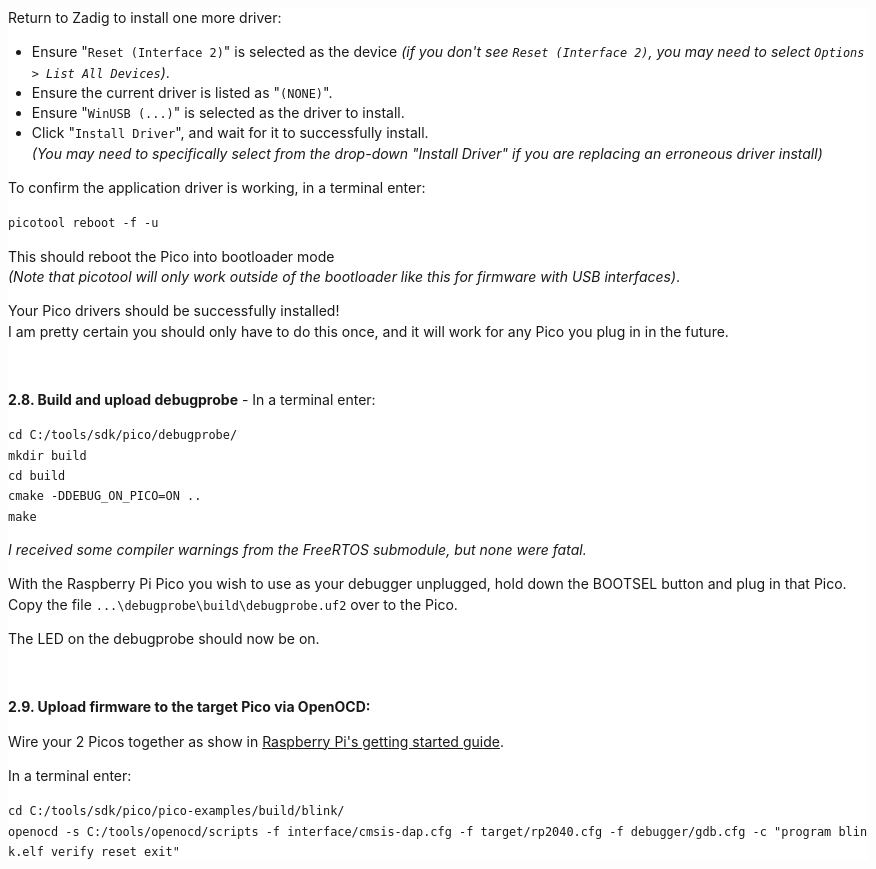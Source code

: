 Return to Zadig to install one more driver:
  - Ensure "`Reset (Interface 2)`" is selected as the device *(if you don't see `Reset (Interface 2)`, you may need to select `Options > List All Devices`)*.
  - Ensure the current driver is listed as "`(NONE)`".
  - Ensure "`WinUSB (...)`" is selected as the driver to install.
  - Click "`Install Driver`", and wait for it to successfully install.  
    *(You may need to specifically select from the drop-down "Install Driver" if you are replacing an erroneous driver install)*

To confirm the application driver is working, in a terminal enter:

  ```
  picotool reboot -f -u
  ```

This should reboot the Pico into bootloader mode  
*(Note that picotool will only work outside of the bootloader like this for firmware with USB interfaces)*.

Your Pico drivers should be successfully installed!  
I am pretty certain you should only have to do this once, and it will work for any Pico you plug in in the future.

&nbsp;



**2.8. Build and upload debugprobe** - In a terminal enter:

  ```
  cd C:/tools/sdk/pico/debugprobe/
  mkdir build
  cd build
  cmake -DDEBUG_ON_PICO=ON ..
  make
  ```

*I received some compiler warnings from the FreeRTOS submodule, but none were fatal.*

With the Raspberry Pi Pico you wish to use as your debugger unplugged, hold down the BOOTSEL button and plug in that Pico.  
Copy the file `...\debugprobe\build\debugprobe.uf2` over to the Pico.

The LED on the debugprobe should now be on.

&nbsp;



**2.9. Upload firmware to the target Pico via OpenOCD:**

Wire your 2 Picos together as show in [Raspberry Pi's getting started guide](https://datasheets.raspberrypi.com/pico/getting-started-with-pico.pdf#debugprobe-wiring-section).

In a terminal enter:

  ```
  cd C:/tools/sdk/pico/pico-examples/build/blink/
  openocd -s C:/tools/openocd/scripts -f interface/cmsis-dap.cfg -f target/rp2040.cfg -f debugger/gdb.cfg -c "program blink.elf verify reset exit"
  ```
